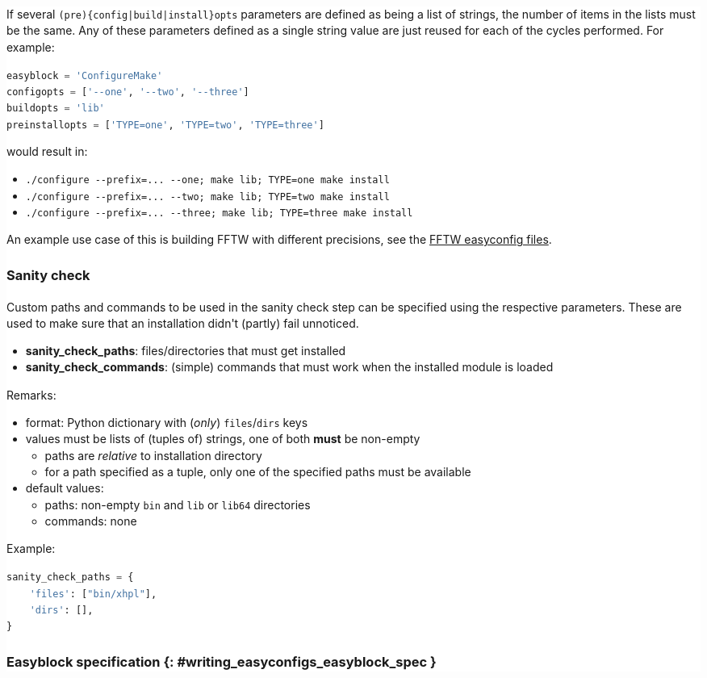If several `(pre){config|build|install}opts` parameters are defined as
being a list of strings, the number of items in the lists must be the
same. Any of these parameters defined as a single string value are just
reused for each of the cycles performed. For example:

``` python
easyblock = 'ConfigureMake'
configopts = ['--one', '--two', '--three']
buildopts = 'lib'
preinstallopts = ['TYPE=one', 'TYPE=two', 'TYPE=three']
```

would result in:

- `./configure --prefix=... --one; make lib; TYPE=one make install`
- `./configure --prefix=... --two; make lib; TYPE=two make install`
- `./configure --prefix=... --three; make lib; TYPE=three make install`

An example use case of this is building FFTW with different precisions,
see the [FFTW easyconfig
files](https://github.com/easybuilders/easybuild-easyconfigs/tree/main/easybuild/easyconfigs/f/FFTW).

### Sanity check

Custom paths and commands to be used in the sanity check step can be
specified using the respective parameters. These are used to make sure
that an installation didn't (partly) fail unnoticed.

- **sanity_check_paths**: files/directories that must get installed
- **sanity_check_commands**: (simple) commands that must work when the
    installed module is loaded

Remarks:

- format: Python dictionary with (*only*) `files`/`dirs`
    keys
- values must be lists of (tuples of) strings, one of both **must** be
    non-empty
    - paths are *relative* to installation directory
    - for a path specified as a tuple, only one of the specified paths
        must be available
- default values:
    - paths: non-empty `bin` and `lib` or `lib64` directories
    - commands: none

Example:

``` python
sanity_check_paths = {
    'files': ["bin/xhpl"],
    'dirs': [],
}
```

### Easyblock specification {: #writing_easyconfigs_easyblock_spec }
